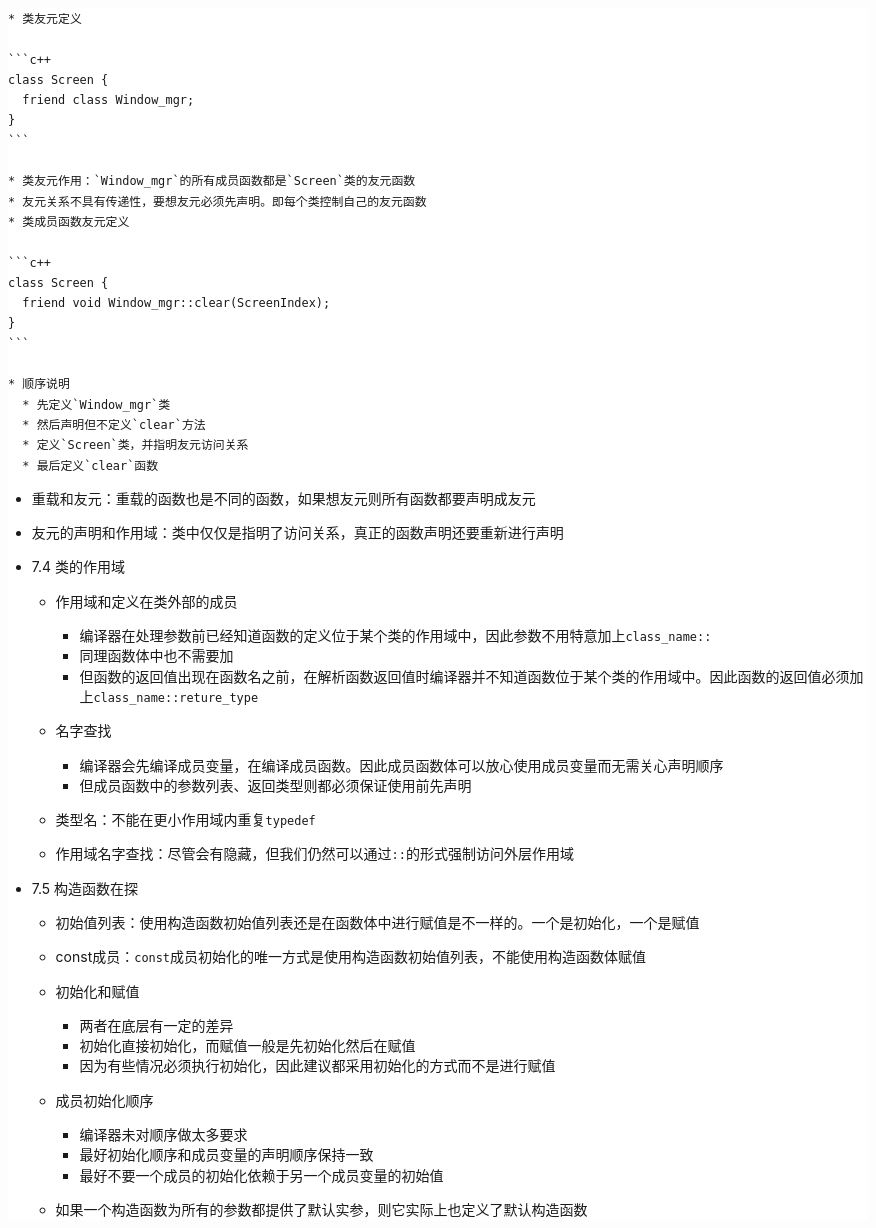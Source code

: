     * 类友元定义

    ```c++
    class Screen {
      friend class Window_mgr;
    }
    ```

    * 类友元作用：`Window_mgr`的所有成员函数都是`Screen`类的友元函数
    * 友元关系不具有传递性，要想友元必须先声明。即每个类控制自己的友元函数
    * 类成员函数友元定义

    ```c++
    class Screen {
      friend void Window_mgr::clear(ScreenIndex);
    }
    ```

    * 顺序说明
      * 先定义`Window_mgr`类
      * 然后声明但不定义`clear`方法
      * 定义`Screen`类，并指明友元访问关系
      * 最后定义`clear`函数

  * 重载和友元：重载的函数也是不同的函数，如果想友元则所有函数都要声明成友元

  * 友元的声明和作用域：类中仅仅是指明了访问关系，真正的函数声明还要重新进行声明

* 7.4 类的作用域

  * 作用域和定义在类外部的成员
    * 编译器在处理参数前已经知道函数的定义位于某个类的作用域中，因此参数不用特意加上`class_name::`
    * 同理函数体中也不需要加
    * 但函数的返回值出现在函数名之前，在解析函数返回值时编译器并不知道函数位于某个类的作用域中。因此函数的返回值必须加上`class_name::reture_type`

  * 名字查找
    * 编译器会先编译成员变量，在编译成员函数。因此成员函数体可以放心使用成员变量而无需关心声明顺序
    * 但成员函数中的参数列表、返回类型则都必须保证使用前先声明

  * 类型名：不能在更小作用域内重复`typedef`
  * 作用域名字查找：尽管会有隐藏，但我们仍然可以通过`::`的形式强制访问外层作用域

* 7.5 构造函数在探

  * 初始值列表：使用构造函数初始值列表还是在函数体中进行赋值是不一样的。一个是初始化，一个是赋值
  * const成员：`const`成员初始化的唯一方式是使用构造函数初始值列表，不能使用构造函数体赋值
  * 初始化和赋值
    * 两者在底层有一定的差异
    * 初始化直接初始化，而赋值一般是先初始化然后在赋值
    * 因为有些情况必须执行初始化，因此建议都采用初始化的方式而不是进行赋值

  * 成员初始化顺序
    * 编译器未对顺序做太多要求
    * 最好初始化顺序和成员变量的声明顺序保持一致
    * 最好不要一个成员的初始化依赖于另一个成员变量的初始值

  * 如果一个构造函数为所有的参数都提供了默认实参，则它实际上也定义了默认构造函数
